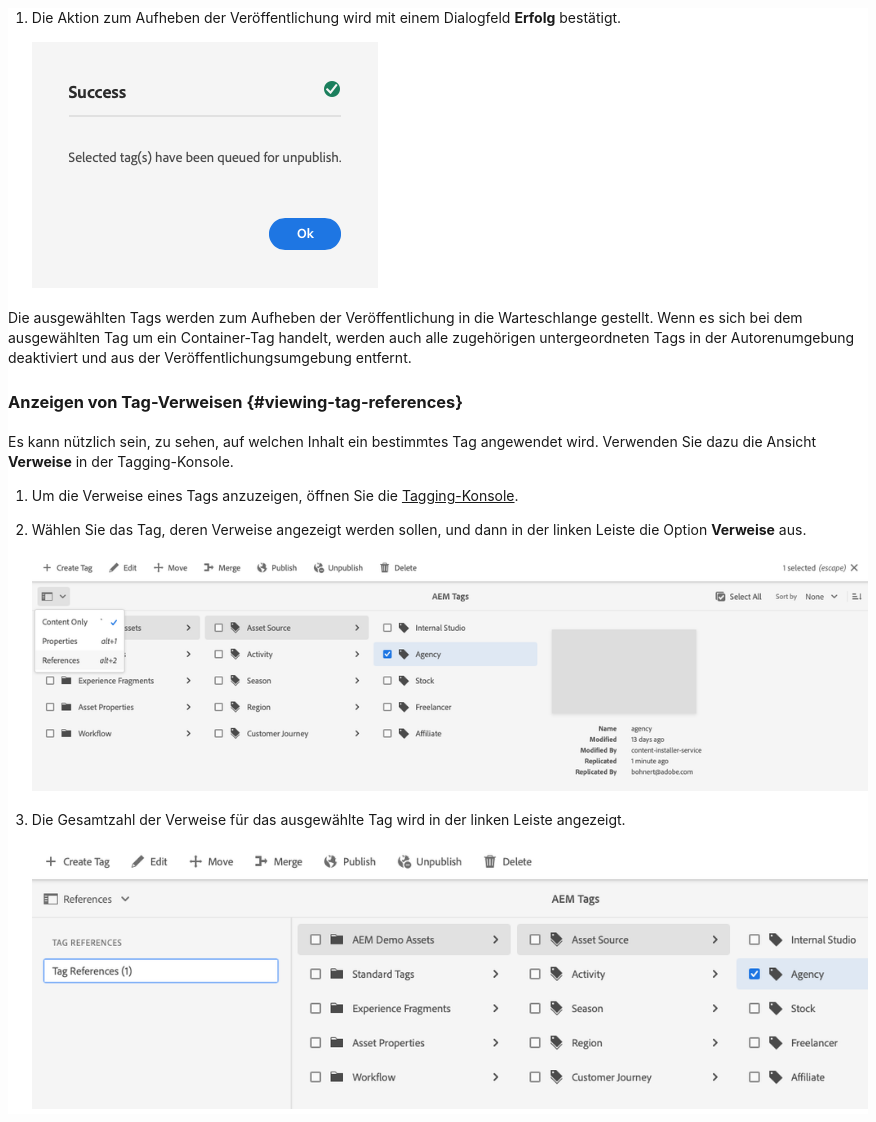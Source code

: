 1. Die Aktion zum Aufheben der Veröffentlichung wird mit einem Dialogfeld **Erfolg** bestätigt.

   ![Dialogfeld „Erfolg“ beim Aufheben der Tag-Veröffentlichung ](assets/unpublish-tag-success.png)

Die ausgewählten Tags werden zum Aufheben der Veröffentlichung in die Warteschlange gestellt. Wenn es sich bei dem ausgewählten Tag um ein Container-Tag handelt, werden auch alle zugehörigen untergeordneten Tags in der Autorenumgebung deaktiviert und aus der Veröffentlichungsumgebung entfernt.

### Anzeigen von Tag-Verweisen {#viewing-tag-references}

Es kann nützlich sein, zu sehen, auf welchen Inhalt ein bestimmtes Tag angewendet wird. Verwenden Sie dazu die Ansicht **Verweise** in der Tagging-Konsole.

1. Um die Verweise eines Tags anzuzeigen, öffnen Sie die [Tagging-Konsole](#tagging-console).

1. Wählen Sie das Tag, deren Verweise angezeigt werden sollen, und dann in der linken Leiste die Option **Verweise** aus.

   ![Auswählen der Ansicht „Eigenschaften“](assets/view-tag-references.png)

1. Die Gesamtzahl der Verweise für das ausgewählte Tag wird in der linken Leiste angezeigt.

   ![Anzeigen von Tag-Verweisen](assets/tag-references.png)
